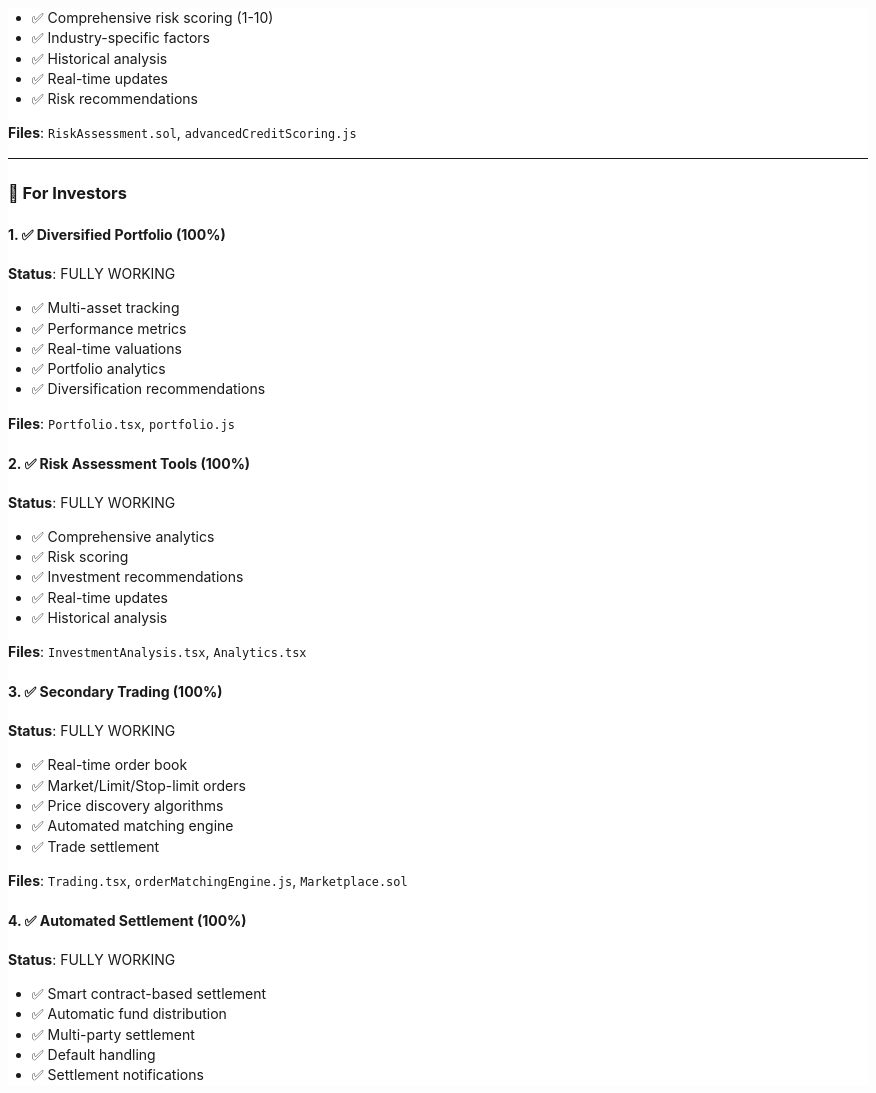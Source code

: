 - ✅ Comprehensive risk scoring (1-10)
- ✅ Industry-specific factors
- ✅ Historical analysis
- ✅ Real-time updates
- ✅ Risk recommendations

**Files**: `RiskAssessment.sol`, `advancedCreditScoring.js`

---

### 💼 For Investors

#### 1. ✅ Diversified Portfolio (100%)

**Status**: FULLY WORKING

- ✅ Multi-asset tracking
- ✅ Performance metrics
- ✅ Real-time valuations
- ✅ Portfolio analytics
- ✅ Diversification recommendations

**Files**: `Portfolio.tsx`, `portfolio.js`

#### 2. ✅ Risk Assessment Tools (100%)

**Status**: FULLY WORKING

- ✅ Comprehensive analytics
- ✅ Risk scoring
- ✅ Investment recommendations
- ✅ Real-time updates
- ✅ Historical analysis

**Files**: `InvestmentAnalysis.tsx`, `Analytics.tsx`

#### 3. ✅ Secondary Trading (100%)

**Status**: FULLY WORKING

- ✅ Real-time order book
- ✅ Market/Limit/Stop-limit orders
- ✅ Price discovery algorithms
- ✅ Automated matching engine
- ✅ Trade settlement

**Files**: `Trading.tsx`, `orderMatchingEngine.js`, `Marketplace.sol`

#### 4. ✅ Automated Settlement (100%)

**Status**: FULLY WORKING

- ✅ Smart contract-based settlement
- ✅ Automatic fund distribution
- ✅ Multi-party settlement
- ✅ Default handling
- ✅ Settlement notifications
